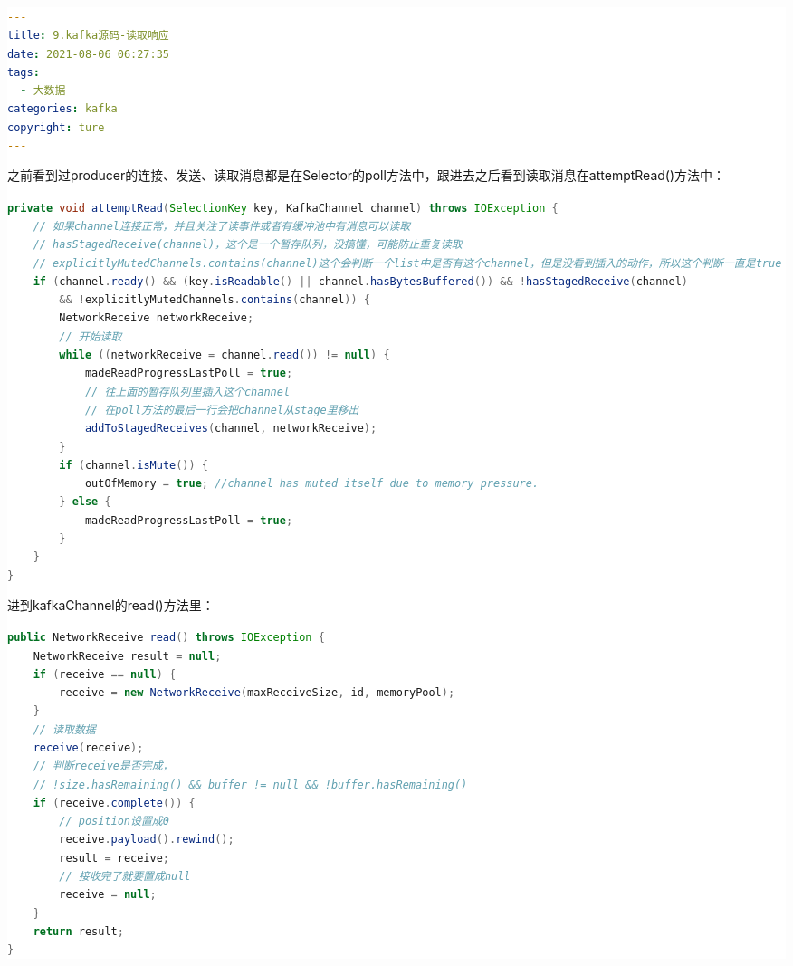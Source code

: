 ```yaml
---
title: 9.kafka源码-读取响应
date: 2021-08-06 06:27:35
tags:
  - 大数据
categories: kafka
copyright: ture
---
```


之前看到过producer的连接、发送、读取消息都是在Selector的poll方法中，跟进去之后看到读取消息在attemptRead()方法中：

```java
private void attemptRead(SelectionKey key, KafkaChannel channel) throws IOException {
    // 如果channel连接正常，并且关注了读事件或者有缓冲池中有消息可以读取
    // hasStagedReceive(channel)，这个是一个暂存队列，没搞懂，可能防止重复读取
    // explicitlyMutedChannels.contains(channel)这个会判断一个list中是否有这个channel，但是没看到插入的动作，所以这个判断一直是true
    if (channel.ready() && (key.isReadable() || channel.hasBytesBuffered()) && !hasStagedReceive(channel)
        && !explicitlyMutedChannels.contains(channel)) {
        NetworkReceive networkReceive;
        // 开始读取
        while ((networkReceive = channel.read()) != null) {
            madeReadProgressLastPoll = true;
            // 往上面的暂存队列里插入这个channel
            // 在poll方法的最后一行会把channel从stage里移出
            addToStagedReceives(channel, networkReceive);
        }
        if (channel.isMute()) {
            outOfMemory = true; //channel has muted itself due to memory pressure.
        } else {
            madeReadProgressLastPoll = true;
        }
    }
}
```

进到kafkaChannel的read()方法里：

```java
public NetworkReceive read() throws IOException {
    NetworkReceive result = null;
    if (receive == null) {
        receive = new NetworkReceive(maxReceiveSize, id, memoryPool);
    }
    // 读取数据
    receive(receive);
    // 判断receive是否完成，
    // !size.hasRemaining() && buffer != null && !buffer.hasRemaining()
    if (receive.complete()) {
        // position设置成0
        receive.payload().rewind();
        result = receive;
        // 接收完了就要置成null
        receive = null;
    }
    return result;
}
```
